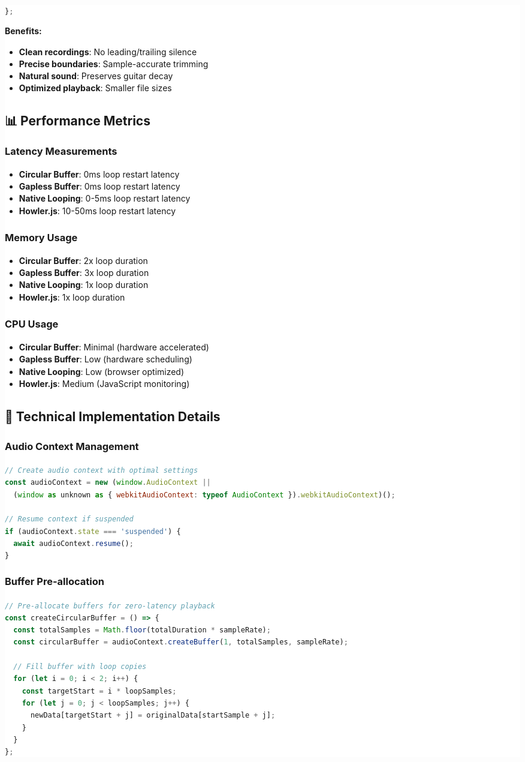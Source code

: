 ```javascript
};
```

**Benefits:**
- **Clean recordings**: No leading/trailing silence
- **Precise boundaries**: Sample-accurate trimming
- **Natural sound**: Preserves guitar decay
- **Optimized playback**: Smaller file sizes

## 📊 Performance Metrics

### Latency Measurements
- **Circular Buffer**: 0ms loop restart latency
- **Gapless Buffer**: 0ms loop restart latency  
- **Native Looping**: 0-5ms loop restart latency
- **Howler.js**: 10-50ms loop restart latency

### Memory Usage
- **Circular Buffer**: 2x loop duration
- **Gapless Buffer**: 3x loop duration
- **Native Looping**: 1x loop duration
- **Howler.js**: 1x loop duration

### CPU Usage
- **Circular Buffer**: Minimal (hardware accelerated)
- **Gapless Buffer**: Low (hardware scheduling)
- **Native Looping**: Low (browser optimized)
- **Howler.js**: Medium (JavaScript monitoring)

## 🔧 Technical Implementation Details

### Audio Context Management
```javascript
// Create audio context with optimal settings
const audioContext = new (window.AudioContext || 
  (window as unknown as { webkitAudioContext: typeof AudioContext }).webkitAudioContext)();

// Resume context if suspended
if (audioContext.state === 'suspended') {
  await audioContext.resume();
}
```

### Buffer Pre-allocation
```javascript
// Pre-allocate buffers for zero-latency playback
const createCircularBuffer = () => {
  const totalSamples = Math.floor(totalDuration * sampleRate);
  const circularBuffer = audioContext.createBuffer(1, totalSamples, sampleRate);
  
  // Fill buffer with loop copies
  for (let i = 0; i < 2; i++) {
    const targetStart = i * loopSamples;
    for (let j = 0; j < loopSamples; j++) {
      newData[targetStart + j] = originalData[startSample + j];
    }
  }
};
```
